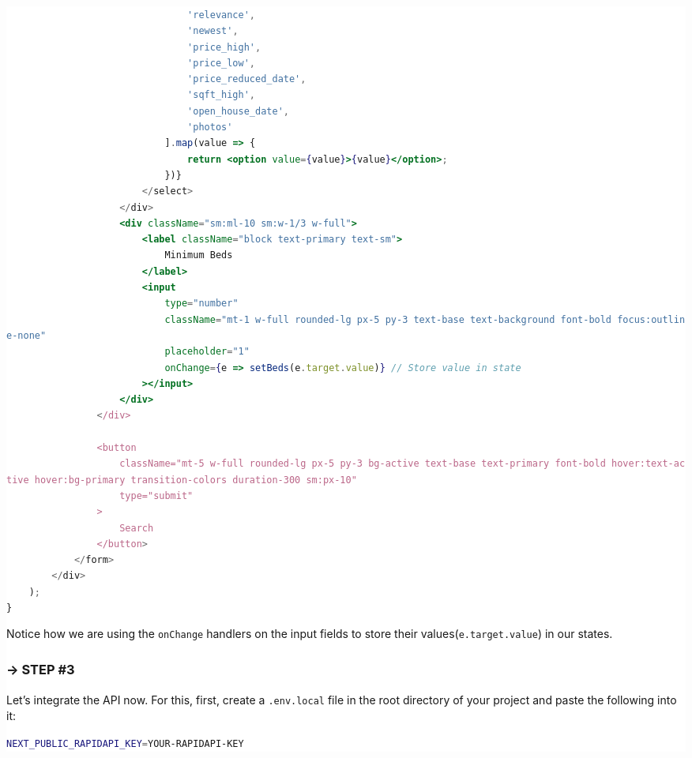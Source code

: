 ```jsx
								'relevance',
								'newest',
								'price_high',
								'price_low',
								'price_reduced_date',
								'sqft_high',
								'open_house_date',
								'photos'
							].map(value => {
								return <option value={value}>{value}</option>;
							})}
						</select>
					</div>
					<div className="sm:ml-10 sm:w-1/3 w-full">
						<label className="block text-primary text-sm">
							Minimum Beds
						</label>
						<input
							type="number"
							className="mt-1 w-full rounded-lg px-5 py-3 text-base text-background font-bold focus:outline-none"
							placeholder="1"
							onChange={e => setBeds(e.target.value)} // Store value in state
						></input>
					</div>
				</div>

				<button
					className="mt-5 w-full rounded-lg px-5 py-3 bg-active text-base text-primary font-bold hover:text-active hover:bg-primary transition-colors duration-300 sm:px-10"
					type="submit"
				>
					Search
				</button>
			</form>
		</div>
	);
}
```

Notice how we are using the `onChange` handlers on the input fields to store their values(`e.target.value`) in our states.

### → STEP #3

Let’s integrate the API now. For this, first, create a `.env.local` file in the root directory of your project and paste the following into it:

```sh
NEXT_PUBLIC_RAPIDAPI_KEY=YOUR-RAPIDAPI-KEY
```
